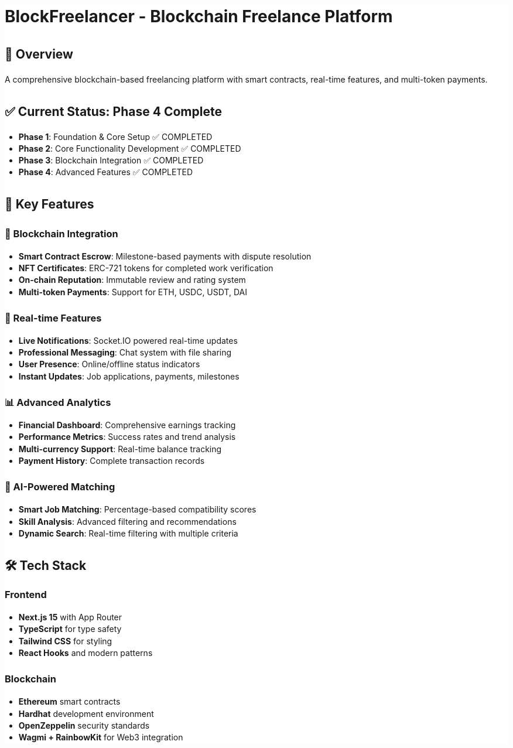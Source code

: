 # BlockFreelancer - Blockchain Freelance Platform

## 🎯 Overview
A comprehensive blockchain-based freelancing platform with smart contracts, real-time features, and multi-token payments.

## ✅ Current Status: Phase 4 Complete
- **Phase 1**: Foundation & Core Setup ✅ COMPLETED
- **Phase 2**: Core Functionality Development ✅ COMPLETED  
- **Phase 3**: Blockchain Integration ✅ COMPLETED
- **Phase 4**: Advanced Features ✅ COMPLETED

## 🚀 Key Features

### 🔗 Blockchain Integration
- **Smart Contract Escrow**: Milestone-based payments with dispute resolution
- **NFT Certificates**: ERC-721 tokens for completed work verification
- **On-chain Reputation**: Immutable review and rating system
- **Multi-token Payments**: Support for ETH, USDC, USDT, DAI

### 💬 Real-time Features
- **Live Notifications**: Socket.IO powered real-time updates
- **Professional Messaging**: Chat system with file sharing
- **User Presence**: Online/offline status indicators
- **Instant Updates**: Job applications, payments, milestones

### 📊 Advanced Analytics
- **Financial Dashboard**: Comprehensive earnings tracking
- **Performance Metrics**: Success rates and trend analysis
- **Multi-currency Support**: Real-time balance tracking
- **Payment History**: Complete transaction records

### 🤖 AI-Powered Matching
- **Smart Job Matching**: Percentage-based compatibility scores
- **Skill Analysis**: Advanced filtering and recommendations
- **Dynamic Search**: Real-time filtering with multiple criteria

## 🛠️ Tech Stack

### Frontend
- **Next.js 15** with App Router
- **TypeScript** for type safety
- **Tailwind CSS** for styling
- **React Hooks** and modern patterns

### Blockchain
- **Ethereum** smart contracts
- **Hardhat** development environment
- **OpenZeppelin** security standards
- **Wagmi + RainbowKit** for Web3 integration
